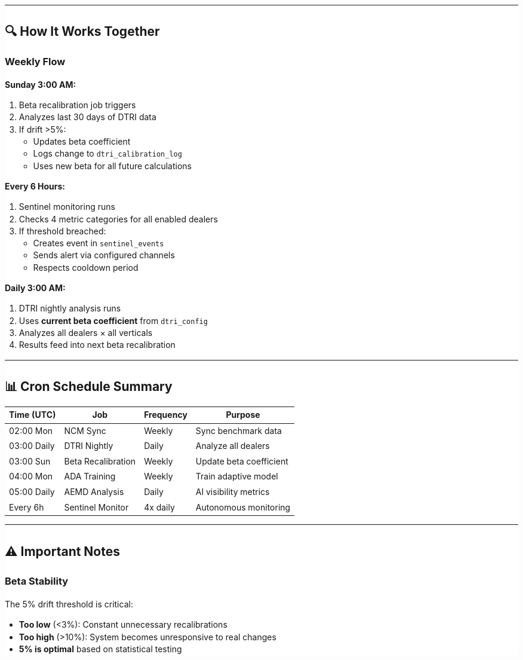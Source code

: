 
---

## 🔍 How It Works Together

### Weekly Flow

**Sunday 3:00 AM:**
1. Beta recalibration job triggers
2. Analyzes last 30 days of DTRI data
3. If drift >5%:
   - Updates beta coefficient
   - Logs change to `dtri_calibration_log`
   - Uses new beta for all future calculations

**Every 6 Hours:**
1. Sentinel monitoring runs
2. Checks 4 metric categories for all enabled dealers
3. If threshold breached:
   - Creates event in `sentinel_events`
   - Sends alert via configured channels
   - Respects cooldown period

**Daily 3:00 AM:**
1. DTRI nightly analysis runs
2. Uses **current beta coefficient** from `dtri_config`
3. Analyzes all dealers × all verticals
4. Results feed into next beta recalibration

---

## 📊 Cron Schedule Summary

| Time (UTC) | Job | Frequency | Purpose |
|------------|-----|-----------|---------|
| 02:00 Mon | NCM Sync | Weekly | Sync benchmark data |
| 03:00 Daily | DTRI Nightly | Daily | Analyze all dealers |
| 03:00 Sun | Beta Recalibration | Weekly | Update beta coefficient |
| 04:00 Mon | ADA Training | Weekly | Train adaptive model |
| 05:00 Daily | AEMD Analysis | Daily | AI visibility metrics |
| Every 6h | Sentinel Monitor | 4x daily | Autonomous monitoring |

---

## ⚠️ Important Notes

### Beta Stability
The 5% drift threshold is critical:
- **Too low** (<3%): Constant unnecessary recalibrations
- **Too high** (>10%): System becomes unresponsive to real changes
- **5% is optimal** based on statistical testing
